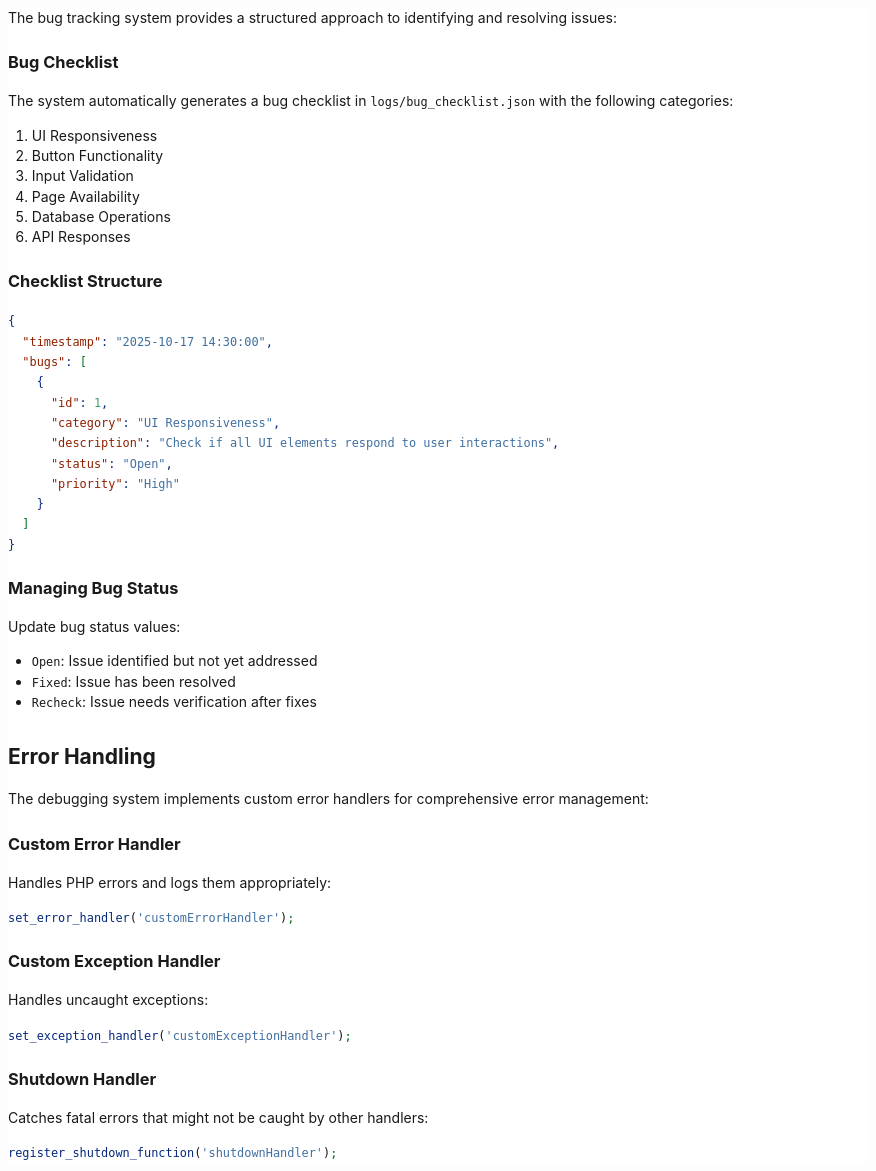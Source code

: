 The bug tracking system provides a structured approach to identifying and resolving issues:

### Bug Checklist
The system automatically generates a bug checklist in `logs/bug_checklist.json` with the following categories:
1. UI Responsiveness
2. Button Functionality
3. Input Validation
4. Page Availability
5. Database Operations
6. API Responses

### Checklist Structure
```json
{
  "timestamp": "2025-10-17 14:30:00",
  "bugs": [
    {
      "id": 1,
      "category": "UI Responsiveness",
      "description": "Check if all UI elements respond to user interactions",
      "status": "Open",
      "priority": "High"
    }
  ]
}
```

### Managing Bug Status
Update bug status values:
- `Open`: Issue identified but not yet addressed
- `Fixed`: Issue has been resolved
- `Recheck`: Issue needs verification after fixes

## Error Handling

The debugging system implements custom error handlers for comprehensive error management:

### Custom Error Handler
Handles PHP errors and logs them appropriately:
```php
set_error_handler('customErrorHandler');
```

### Custom Exception Handler
Handles uncaught exceptions:
```php
set_exception_handler('customExceptionHandler');
```

### Shutdown Handler
Catches fatal errors that might not be caught by other handlers:
```php
register_shutdown_function('shutdownHandler');
```
